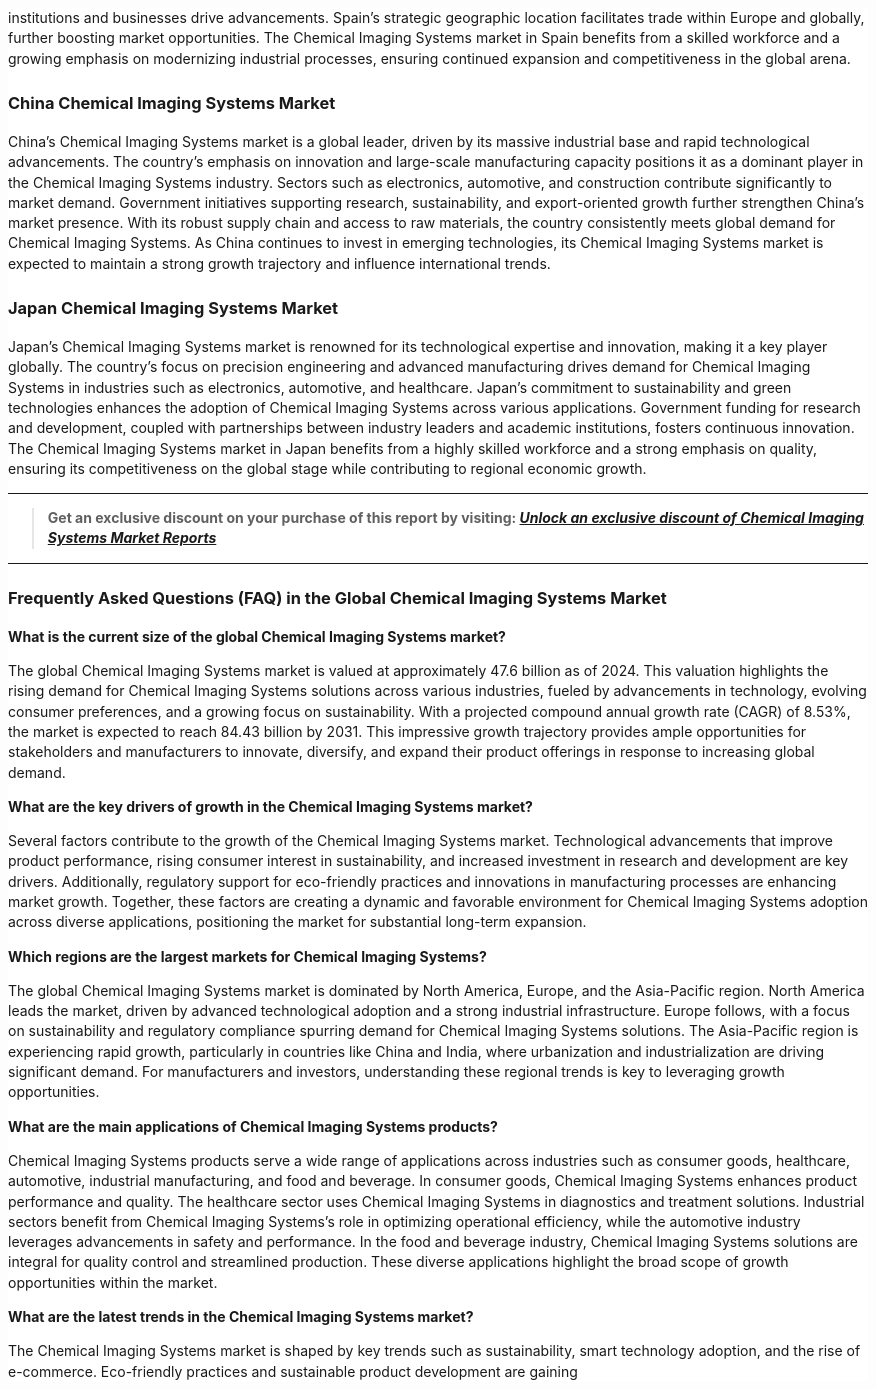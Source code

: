 institutions and businesses drive advancements. Spain&rsquo;s strategic geographic location facilitates trade within Europe and globally, further boosting market opportunities. The Chemical Imaging Systems market in Spain benefits from a skilled workforce and a growing emphasis on modernizing industrial processes, ensuring continued expansion and competitiveness in the global arena.</p><h3>China Chemical Imaging Systems Market</h3><p>China&rsquo;s Chemical Imaging Systems market is a global leader, driven by its massive industrial base and rapid technological advancements. The country&rsquo;s emphasis on innovation and large-scale manufacturing capacity positions it as a dominant player in the Chemical Imaging Systems industry. Sectors such as electronics, automotive, and construction contribute significantly to market demand. Government initiatives supporting research, sustainability, and export-oriented growth further strengthen China&rsquo;s market presence. With its robust supply chain and access to raw materials, the country consistently meets global demand for Chemical Imaging Systems. As China continues to invest in emerging technologies, its Chemical Imaging Systems market is expected to maintain a strong growth trajectory and influence international trends.</p><h3>Japan Chemical Imaging Systems Market</h3><p>Japan&rsquo;s Chemical Imaging Systems market is renowned for its technological expertise and innovation, making it a key player globally. The country&rsquo;s focus on precision engineering and advanced manufacturing drives demand for Chemical Imaging Systems in industries such as electronics, automotive, and healthcare. Japan&rsquo;s commitment to sustainability and green technologies enhances the adoption of Chemical Imaging Systems across various applications. Government funding for research and development, coupled with partnerships between industry leaders and academic institutions, fosters continuous innovation. The Chemical Imaging Systems market in Japan benefits from a highly skilled workforce and a strong emphasis on quality, ensuring its competitiveness on the global stage while contributing to regional economic growth.</p><hr /><blockquote><p><strong>Get an exclusive discount on your purchase of this report by visiting: <em><a href="://marketresearchpulse.com/ask-for-discount/117357?utm_source=Github&amp;utm_medium=029">Unlock an exclusive discount of Chemical Imaging Systems Market Reports</a></em>&nbsp;</strong></p></blockquote><hr /><h3>Frequently Asked Questions (FAQ) in the Global Chemical Imaging Systems Market</h3><p><strong>What is the current size of the global Chemical Imaging Systems market?</strong></p><p>The global Chemical Imaging Systems market is valued at approximately 47.6 billion as of 2024. This valuation highlights the rising demand for Chemical Imaging Systems solutions across various industries, fueled by advancements in technology, evolving consumer preferences, and a growing focus on sustainability. With a projected compound annual growth rate (CAGR) of 8.53%, the market is expected to reach 84.43 billion by 2031. This impressive growth trajectory provides ample opportunities for stakeholders and manufacturers to innovate, diversify, and expand their product offerings in response to increasing global demand.</p><p><strong>What are the key drivers of growth in the Chemical Imaging Systems market?</strong></p><p>Several factors contribute to the growth of the Chemical Imaging Systems market. Technological advancements that improve product performance, rising consumer interest in sustainability, and increased investment in research and development are key drivers. Additionally, regulatory support for eco-friendly practices and innovations in manufacturing processes are enhancing market growth. Together, these factors are creating a dynamic and favorable environment for Chemical Imaging Systems adoption across diverse applications, positioning the market for substantial long-term expansion.</p><p><strong>Which regions are the largest markets for Chemical Imaging Systems?</strong></p><p>The global Chemical Imaging Systems market is dominated by North America, Europe, and the Asia-Pacific region. North America leads the market, driven by advanced technological adoption and a strong industrial infrastructure. Europe follows, with a focus on sustainability and regulatory compliance spurring demand for Chemical Imaging Systems solutions. The Asia-Pacific region is experiencing rapid growth, particularly in countries like China and India, where urbanization and industrialization are driving significant demand. For manufacturers and investors, understanding these regional trends is key to leveraging growth opportunities.</p><p><strong>What are the main applications of Chemical Imaging Systems products?</strong></p><p>Chemical Imaging Systems products serve a wide range of applications across industries such as consumer goods, healthcare, automotive, industrial manufacturing, and food and beverage. In consumer goods, Chemical Imaging Systems enhances product performance and quality. The healthcare sector uses Chemical Imaging Systems in diagnostics and treatment solutions. Industrial sectors benefit from Chemical Imaging Systems&rsquo;s role in optimizing operational efficiency, while the automotive industry leverages advancements in safety and performance. In the food and beverage industry, Chemical Imaging Systems solutions are integral for quality control and streamlined production. These diverse applications highlight the broad scope of growth opportunities within the market.</p><p><strong>What are the latest trends in the Chemical Imaging Systems market?</strong></p><p>The Chemical Imaging Systems market is shaped by key trends such as sustainability, smart technology adoption, and the rise of e-commerce. Eco-friendly practices and sustainable product development are gaining